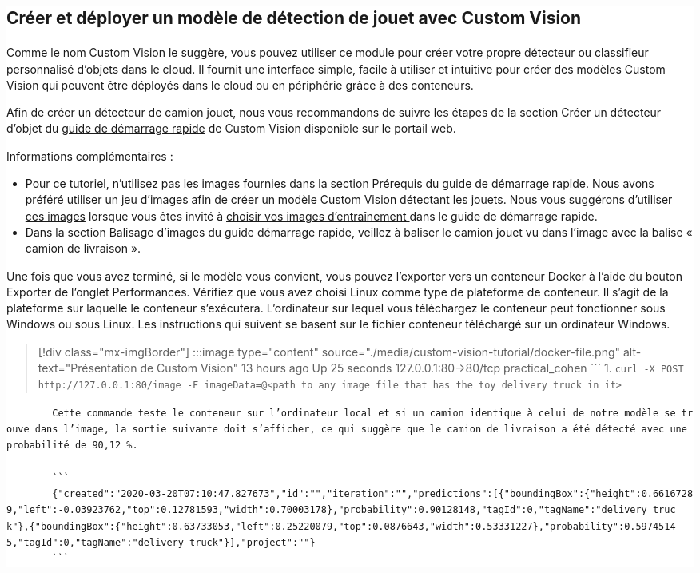 ## <a name="build-and-deploy-a-custom-vision-toy-detection-model"></a>Créer et déployer un modèle de détection de jouet avec Custom Vision 

Comme le nom Custom Vision le suggère, vous pouvez utiliser ce module pour créer votre propre détecteur ou classifieur personnalisé d’objets dans le cloud. Il fournit une interface simple, facile à utiliser et intuitive pour créer des modèles Custom Vision qui peuvent être déployés dans le cloud ou en périphérie grâce à des conteneurs. 

Afin de créer un détecteur de camion jouet, nous vous recommandons de suivre les étapes de la section Créer un détecteur d’objet du [guide de démarrage rapide](https://docs.microsoft.com/azure/cognitive-services/custom-vision-service/get-started-build-detector) de Custom Vision disponible sur le portail web.

Informations complémentaires :
 
* Pour ce tutoriel, n’utilisez pas les images fournies dans la [section Prérequis](https://docs.microsoft.com/azure/cognitive-services/custom-vision-service/get-started-build-detector#prerequisites) du guide de démarrage rapide. Nous avons préféré utiliser un jeu d’images afin de créer un modèle Custom Vision détectant les jouets. Nous vous suggérons d’utiliser [ces images](https://lvamedia.blob.core.windows.net/public/ToyCarTrainingImages.zip) lorsque vous êtes invité à [choisir vos images d’entraînement ](https://docs.microsoft.com/azure/cognitive-services/custom-vision-service/get-started-build-detector#choose-training-images) dans le guide de démarrage rapide.
* Dans la section Balisage d’images du guide démarrage rapide, veillez à baliser le camion jouet vu dans l’image avec la balise « camion de livraison ».

Une fois que vous avez terminé, si le modèle vous convient, vous pouvez l’exporter vers un conteneur Docker à l’aide du bouton Exporter de l’onglet Performances. Vérifiez que vous avez choisi Linux comme type de plateforme de conteneur. Il s’agit de la plateforme sur laquelle le conteneur s’exécutera. L’ordinateur sur lequel vous téléchargez le conteneur peut fonctionner sous Windows ou sous Linux. Les instructions qui suivent se basent sur le fichier conteneur téléchargé sur un ordinateur Windows.

> [!div class="mx-imgBorder"]
> :::image type="content" source="./media/custom-vision-tutorial/docker-file.png" alt-text="Présentation de Custom Vision"   13 hours ago        Up 25 seconds       127.0.0.1:80->80/tcp   practical_cohen
        ```
      1. `curl -X POST http://127.0.0.1:80/image -F imageData=@<path to any image file that has the toy delivery truck in it>`
            
            Cette commande teste le conteneur sur l’ordinateur local et si un camion identique à celui de notre modèle se trouve dans l’image, la sortie suivante doit s’afficher, ce qui suggère que le camion de livraison a été détecté avec une probabilité de 90,12 %.
    
            ```
            {"created":"2020-03-20T07:10:47.827673","id":"","iteration":"","predictions":[{"boundingBox":{"height":0.66167289,"left":-0.03923762,"top":0.12781593,"width":0.70003178},"probability":0.90128148,"tagId":0,"tagName":"delivery truck"},{"boundingBox":{"height":0.63733053,"left":0.25220079,"top":0.0876643,"width":0.53331227},"probability":0.59745145,"tagId":0,"tagName":"delivery truck"}],"project":""}
            ```

